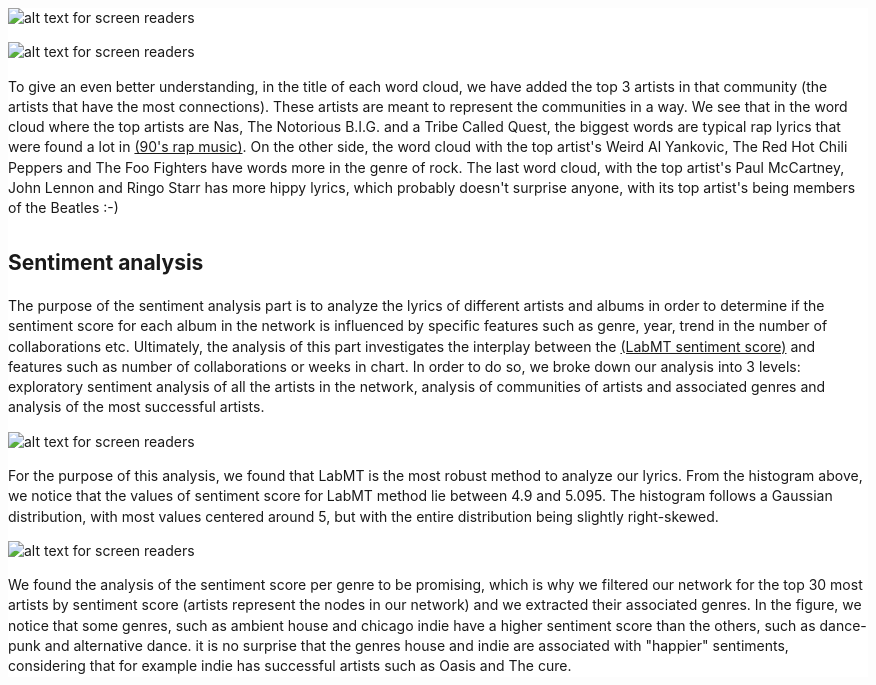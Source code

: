 ![alt text for screen readers](/wordcloud222.png)

![alt text for screen readers](/clouddd.png)

[//]: # (![alt text for screen readers]&#40;/wordclouds_3.png&#41;)


To give an even better understanding, in the title of each word cloud, we have added the top 3 artists in that community
(the artists that have the most connections). These artists are meant to represent the communities in a way.
We see that in the word cloud where the top artists are Nas, The Notorious B.I.G. and a Tribe Called Quest, the biggest
words are typical rap lyrics that were found a lot in [(90's rap music)](https://rateyourmusic.com/list/theu003/top_100_rap_verses_of_the_1990s/
).
On the other side, the word cloud with the top artist's Weird Al Yankovic, The Red Hot Chili Peppers and The Foo Fighters
have words more in the genre of rock. The last word cloud, with the top artist's Paul McCartney, John Lennon
and Ringo Starr has more hippy lyrics, which probably doesn't surprise anyone, with its top artist's being 
members of the Beatles :-)


## Sentiment analysis

The purpose of the sentiment analysis part is to analyze the lyrics of different artists and albums in order
to determine if the sentiment score for each album in the network is influenced by specific features such as 
genre, year, trend in the number of collaborations etc. Ultimately, the analysis of this part investigates the 
interplay between the [(LabMT sentiment score)](https://arxiv.org/abs/1512.00531) and features such as number of collaborations or weeks in chart. 
In order to do so, we broke down our analysis into 3 levels: exploratory sentiment analysis of all the artists in 
the network, analysis of communities of artists and associated genres and analysis of the most successful artists.

![alt text for screen readers](/histogram_sentiment.png )


For the purpose of this analysis, we found that LabMT is the most robust method to analyze our lyrics. From the 
histogram above, we notice that the values of sentiment score for LabMT method lie between 4.9 and 5.095. 
The histogram follows a Gaussian distribution, with most values centered around 5, but with the entire distribution 
being slightly right-skewed. 

![alt text for screen readers](/orange.png )

We found the analysis of the sentiment score per genre to be promising, which is why we filtered 
our network for the top 30 most artists by sentiment score (artists represent the nodes in our network) and we 
extracted their associated genres. In the figure, we notice that some genres, such as ambient house and chicago indie 
have a higher sentiment score than the others, such as dance-punk and alternative dance. it is no surprise that the 
genres house and indie are associated with "happier" sentiments, considering that for example indie has successful
artists such as Oasis and The cure.

